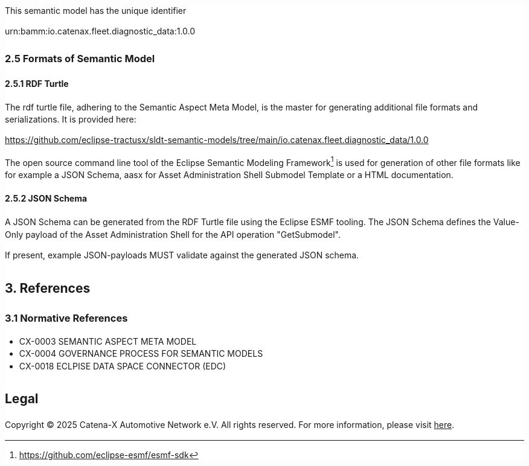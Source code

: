 This semantic model has the unique identifier

urn:bamm:io.catenax.fleet.diagnostic_data:1.0.0

### 2.5 Formats of Semantic Model

#### 2.5.1 RDF Turtle

The rdf turtle file, adhering to the Semantic Aspect Meta Model, is the
master for generating additional file formats and serializations. It is
provided here:

https://github.com/eclipse-tractusx/sldt-semantic-models/tree/main/io.catenax.fleet.diagnostic_data/1.0.0

The open source command line tool of the Eclipse Semantic Modeling
Framework[^5] is used for generation of other file formats like
for example a JSON Schema, aasx for Asset Administration Shell Submodel
Template or a HTML documentation.

#### 2.5.2 JSON Schema

A JSON Schema can be generated from the RDF Turtle file using the
Eclipse ESMF tooling. The JSON Schema defines the Value-Only payload of
the Asset Administration Shell for the API operation \"GetSubmodel\".

If present, example JSON-payloads MUST validate against the generated
JSON schema.

## 3. References

### 3.1 Normative References  

- CX-0003 SEMANTIC ASPECT META MODEL  
- CX-0004 GOVERNANCE PROCESS FOR SEMANTIC MODELS  
- CX-0018 ECLPISE DATA SPACE CONNECTOR (EDC)

[^3]: https://parquet.apache.org/

[^4]: https://creativecommons.org/licenses/by/4.0/legalcode

[^5]: https://github.com/eclipse-esmf/esmf-sdk

## Legal

Copyright © 2025 Catena-X Automotive Network e.V. All rights reserved. For more information, please visit [here](/copyright).
